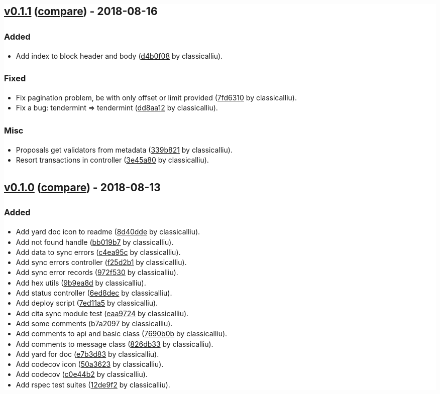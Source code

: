 

## [v0.1.1](https://github.com/citahub/re-birth/releases/tag/v0.1.1) ([compare](https://github.com/citahub/re-birth/compare/v0.1.0...v0.1.1)) - 2018-08-16

### Added
- Add index to block header and body ([d4b0f08](https://github.com/citahub/re-birth/commit/d4b0f08dd99dbe12c37462111364d7fe9f11a5b2) by classicalliu).

### Fixed
- Fix pagination problem, be with only offset or limit provided ([7fd6310](https://github.com/citahub/re-birth/commit/7fd6310c771d09853ec15c5fe1662c6dece922bb) by classicalliu).
- Fix a bug: tendermint => tendermint ([dd8aa12](https://github.com/citahub/re-birth/commit/dd8aa1281eb7a58e1e135266e601552eef500d34) by classicalliu).

### Misc
- Proposals get validators from metadata ([339b821](https://github.com/citahub/re-birth/commit/339b821b08c494b1ee237acd7956131c922022c9) by classicalliu).
- Resort transactions in controller ([3e45a80](https://github.com/citahub/re-birth/commit/3e45a8046835b6188d1915cd9c4769297d80b215) by classicalliu).


## [v0.1.0](https://github.com/citahub/re-birth/releases/tag/v0.1.0) ([compare](https://github.com/citahub/re-birth/compare/1dc8f65bc320235c3230e53bf528bac309b5d992...v0.1.0)) - 2018-08-13

### Added
- Add yard doc icon to readme ([8d40dde](https://github.com/citahub/re-birth/commit/8d40ddeff52dd93de5fd83787fd3aa62dce81f2b) by classicalliu).
- Add not found handle ([bb019b7](https://github.com/citahub/re-birth/commit/bb019b7bee149a3e690a94ed850f8a1027bfb503) by classicalliu).
- Add data to sync errors ([c4ea95c](https://github.com/citahub/re-birth/commit/c4ea95c8170d6128c9c52a81dd1f5a73df3fcbd0) by classicalliu).
- Add sync errors controller ([f25d2b1](https://github.com/citahub/re-birth/commit/f25d2b14d7f320a8ba42ed94c4ed059d4fdf12f6) by classicalliu).
- Add sync error records ([972f530](https://github.com/citahub/re-birth/commit/972f53094cb17f9658a52393845f6e75d06f479a) by classicalliu).
- Add hex utils ([9b9ea8d](https://github.com/citahub/re-birth/commit/9b9ea8d9284e0c1fccd7b721a77402c4e08ea4f7) by classicalliu).
- Add status controller ([6ed8dec](https://github.com/citahub/re-birth/commit/6ed8dec1f5d92de4a64191db9fb3cc8dbac16ab8) by classicalliu).
- Add deploy script ([7ed11a5](https://github.com/citahub/re-birth/commit/7ed11a5a9d76c008301b53a5bca00104c5c74a0a) by classicalliu).
- Add cita sync module test ([eaa9724](https://github.com/citahub/re-birth/commit/eaa97240cb8835b25c795e279f116f5d4c57c7f9) by classicalliu).
- Add some comments ([b7a2097](https://github.com/citahub/re-birth/commit/b7a209792bfe729d28927ac3680ab2f1c3b26503) by classicalliu).
- Add comments to api and basic class ([7690b0b](https://github.com/citahub/re-birth/commit/7690b0bc4d43cea681fac82c725bb979a67cfcbb) by classicalliu).
- Add comments to message class ([826db33](https://github.com/citahub/re-birth/commit/826db335bf690080ad88da87cdc1598afd73386f) by classicalliu).
- Add yard for doc ([e7b3d83](https://github.com/citahub/re-birth/commit/e7b3d8336b05f88091ff49f137a8cfa1324bb7c3) by classicalliu).
- Add codecov icon ([50a3623](https://github.com/citahub/re-birth/commit/50a36234ee7d9461095bf4c989e42d366725c1cf) by classicalliu).
- Add codecov ([c0e44b2](https://github.com/citahub/re-birth/commit/c0e44b2f598325644983af48b20d27f6a838de17) by classicalliu).
- Add rspec test suites ([12de9f2](https://github.com/citahub/re-birth/commit/12de9f2d999e732c45a397a50c0fa851bbedcf8d) by classicalliu).